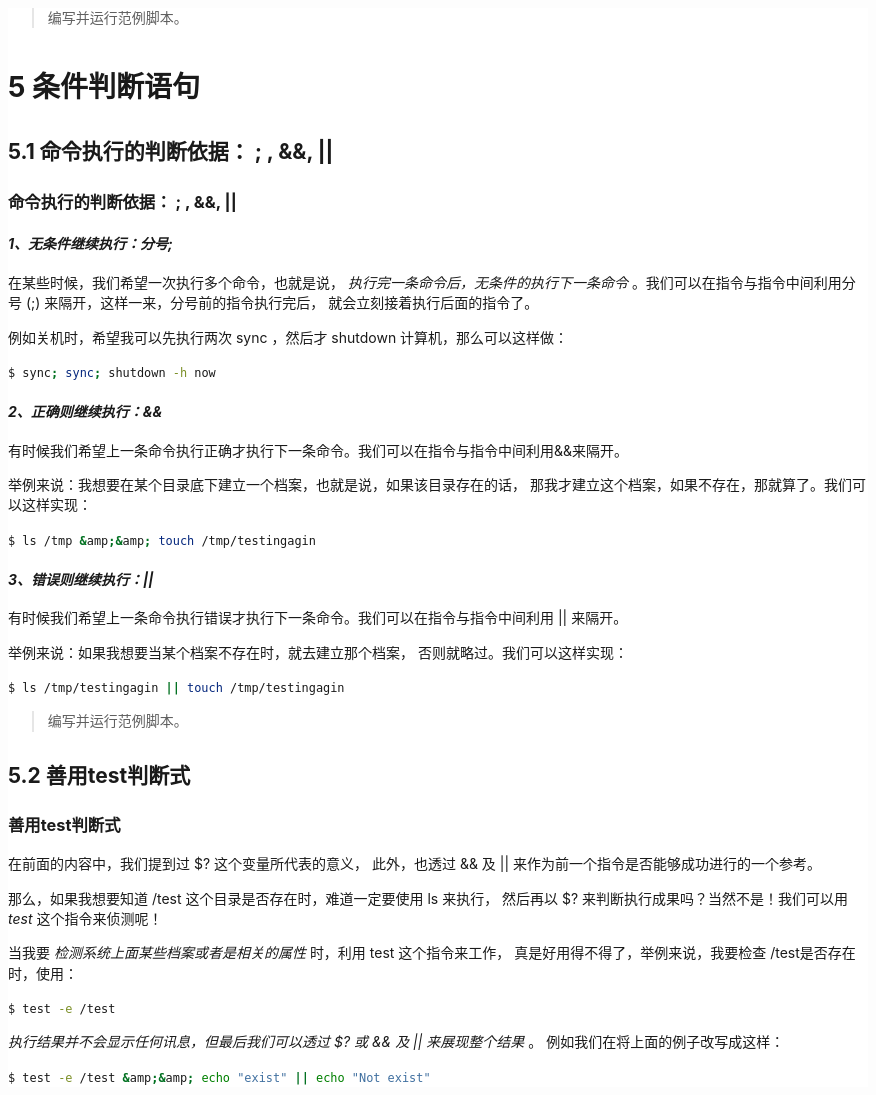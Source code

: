 
> 编写并运行范例脚本。

# 5 条件判断语句

## 5.1  命令执行的判断依据： ; , &amp;&amp;, ||
### 命令执行的判断依据： ; , &amp;&amp;, ||

####  *1、无条件继续执行：分号;*

在某些时候，我们希望一次执行多个命令，也就是说， *执行完一条命令后，无条件的执行下一条命令* 。我们可以在指令与指令中间利用分号 (;) 来隔开，这样一来，分号前的指令执行完后， 就会立刻接着执行后面的指令了。

例如关机时，希望我可以先执行两次 sync ，然后才 shutdown 计算机，那么可以这样做：

```bash
$ sync; sync; shutdown -h now
```

####  *2、正确则继续执行：&amp;&amp;*

有时候我们希望上一条命令执行正确才执行下一条命令。我们可以在指令与指令中间利用&amp;&amp;来隔开。

举例来说：我想要在某个目录底下建立一个档案，也就是说，如果该目录存在的话， 那我才建立这个档案，如果不存在，那就算了。我们可以这样实现：

```bash
$ ls /tmp &amp;&amp; touch /tmp/testingagin
```

####  *3、错误则继续执行：||*

有时候我们希望上一条命令执行错误才执行下一条命令。我们可以在指令与指令中间利用 || 来隔开。

举例来说：如果我想要当某个档案不存在时，就去建立那个档案， 否则就略过。我们可以这样实现：

```bash
$ ls /tmp/testingagin || touch /tmp/testingagin
```

> 编写并运行范例脚本。

## 5.2  善用test判断式
### 善用test判断式

在前面的内容中，我们提到过 $? 这个变量所代表的意义， 此外，也透过 &amp;&amp; 及 || 来作为前一个指令是否能够成功进行的一个参考。

那么，如果我想要知道 /test 这个目录是否存在时，难道一定要使用 ls 来执行， 然后再以 $? 来判断执行成果吗？当然不是！我们可以用  *test*  这个指令来侦测呢！

当我要 *检测系统上面某些档案或者是相关的属性* 时，利用 test 这个指令来工作， 真是好用得不得了，举例来说，我要检查 /test是否存在时，使用：

```bash
$ test -e /test
```

 *执行结果并不会显示任何讯息，但最后我们可以透过 $? 或 &amp;&amp; 及 || 来展现整个结果* 。 例如我们在将上面的例子改写成这样：

```bash
$ test -e /test &amp;&amp; echo "exist" || echo "Not exist"
```
